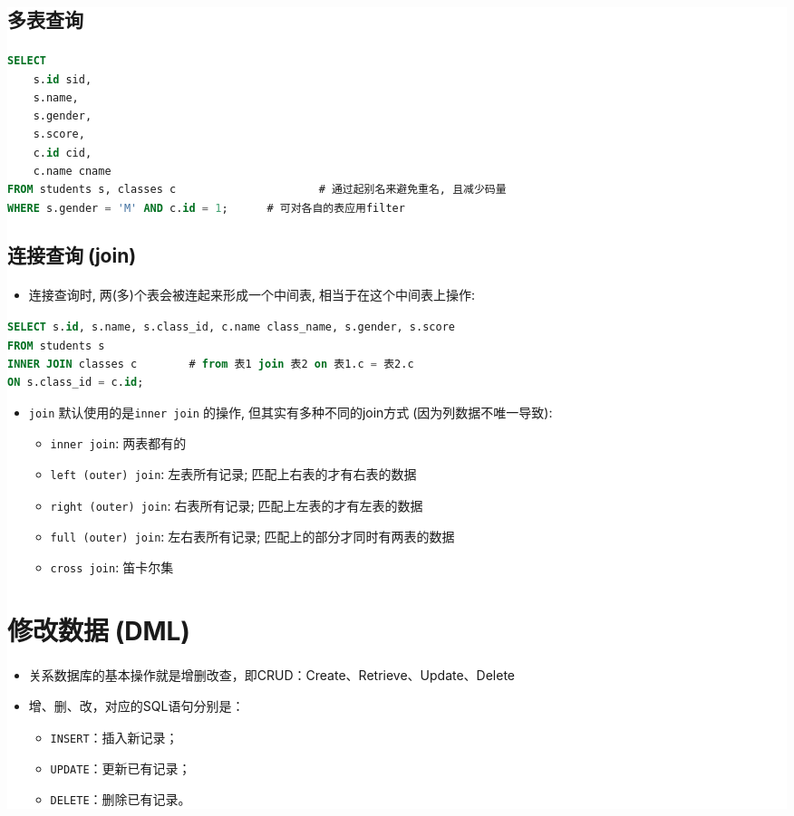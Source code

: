 
## 多表查询

```sql
SELECT
    s.id sid,
    s.name,
    s.gender,
    s.score,
    c.id cid,
    c.name cname				
FROM students s, classes c						# 通过起别名来避免重名, 且减少码量
WHERE s.gender = 'M' AND c.id = 1;		# 可对各自的表应用filter
```





## 连接查询 (join)

- 连接查询时, 两(多)个表会被连起来形成一个中间表, 相当于在这个中间表上操作:

```sql
SELECT s.id, s.name, s.class_id, c.name class_name, s.gender, s.score
FROM students s
INNER JOIN classes c		# from 表1 join 表2 on 表1.c = 表2.c
ON s.class_id = c.id;
```



- `join` 默认使用的是`inner join` 的操作, 但其实有多种不同的join方式 (因为列数据不唯一导致):

  - `inner join`: 两表都有的
  - `left (outer) join`: 左表所有记录; 匹配上右表的才有右表的数据
  - `right (outer) join`: 右表所有记录; 匹配上左表的才有左表的数据

  - `full (outer) join`: 左右表所有记录; 匹配上的部分才同时有两表的数据
  - `cross join`: 笛卡尔集





# 修改数据 (DML)



- 关系数据库的基本操作就是增删改查，即CRUD：Create、Retrieve、Update、Delete

- 增、删、改，对应的SQL语句分别是：

  - `INSERT`：插入新记录；

  - `UPDATE`：更新已有记录；

  - `DELETE`：删除已有记录。


